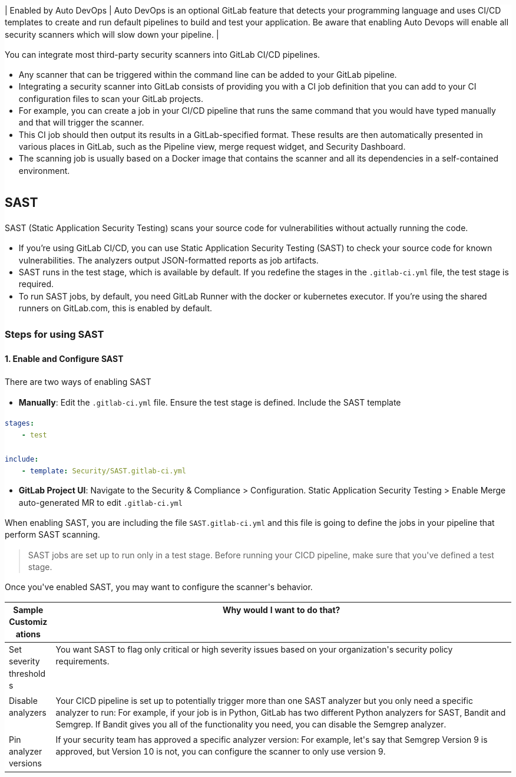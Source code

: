 | Enabled by Auto DevOps | Auto DevOps is an optional GitLab feature that detects your programming language and uses CI/CD templates to create and run default pipelines to build and test your application. Be aware that enabling Auto Devops will enable all security scanners which will slow down your pipeline. |

You can integrate most third-party security scanners into GitLab CI/CD pipelines.

- Any scanner that can be triggered within the command line can be added to your GitLab pipeline.
- Integrating a security scanner into GitLab consists of providing you with a CI job definition that you can add to your CI configuration files to scan your GitLab projects.
- For example, you can create a job in your CI/CD pipeline that runs the same command that you would have typed manually and that will trigger the scanner.
- This CI job should then output its results in a GitLab-specified format. These results are then automatically presented in various places in GitLab, such as the Pipeline view, merge request widget, and Security Dashboard.
- The scanning job is usually based on a Docker image that contains the scanner and all its dependencies in a self-contained environment.

## SAST
SAST (Static Application Security Testing) scans your source code for vulnerabilities without actually running the code.
- If you’re using GitLab CI/CD, you can use Static Application Security Testing (SAST) to check your source code for known vulnerabilities. The analyzers output JSON-formatted reports as job artifacts.
- SAST runs in the test stage, which is available by default. If you redefine the stages in the `.gitlab-ci.yml` file, the test stage is required.
- To run SAST jobs, by default, you need GitLab Runner with the docker or kubernetes executor. If you’re using the shared runners on GitLab.com, this is enabled by default.

### Steps for using SAST
#### 1. Enable and Configure SAST
There are two ways of enabling SAST

- **Manually**: Edit the `.gitlab-ci.yml` file. Ensure the test stage is defined. Include the SAST template
```yaml
stages:
    - test

include:
    - template: Security/SAST.gitlab-ci.yml
```

- **GitLab Project UI**: Navigate to the Security & Compliance > Configuration. Static Application Security Testing > Enable
Merge auto-generated MR to edit `.gitlab-ci.yml`

When enabling SAST, you are including the file `SAST.gitlab-ci.yml` and this file is going to define the jobs in your pipeline that perform SAST scanning.

> SAST jobs are set up to run only in a test stage. Before running your CICD pipeline, make sure that you've defined a test stage. 

Once you've enabled SAST, you may want to configure the scanner's behavior. 

| Sample Customizations | Why would I want to do that? |
| ---------- | -------- |
| Set severity thresholds | You want SAST to flag only critical or high severity issues based on your organization's security policy requirements. |
| Disable analyzers	| Your CICD pipeline is set up to potentially trigger more than one SAST analyzer but you only need a specific analyzer to run: For example, if your job is in Python, GitLab has two different Python analyzers for SAST, Bandit and Semgrep. If Bandit gives you all of the functionality you need, you can disable the Semgrep analyzer. |
| Pin analyzer versions	| If your security team has approved a specific analyzer version: For example, let's say that Semgrep Version 9 is approved, but Version 10 is not, you can configure the scanner to only use version 9. |
